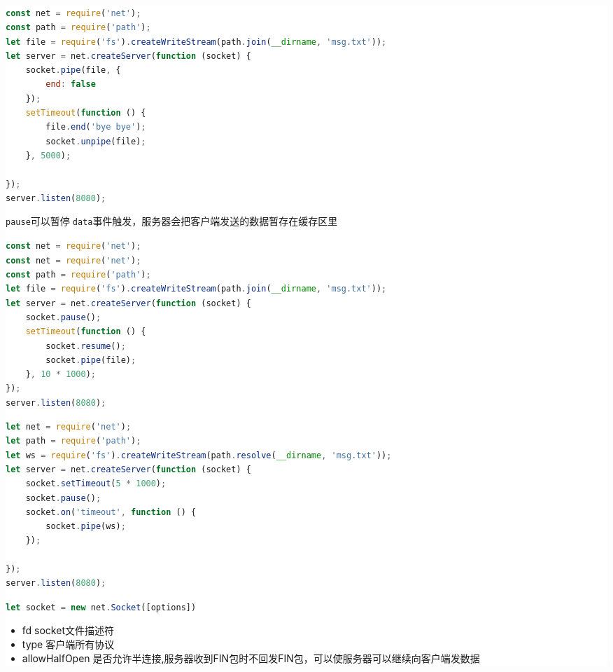 ```js
const net = require('net');
const path = require('path');
let file = require('fs').createWriteStream(path.join(__dirname, 'msg.txt'));
let server = net.createServer(function (socket) {
    socket.pipe(file, {
        end: false
    });
    setTimeout(function () {
        file.end('bye bye');
        socket.unpipe(file);
    }, 5000);

});
server.listen(8080);
```

`pause`可以暂停 `data`事件触发，服务器会把客户端发送的数据暂存在缓存区里

```js
const net = require('net');
const net = require('net');
const path = require('path');
let file = require('fs').createWriteStream(path.join(__dirname, 'msg.txt'));
let server = net.createServer(function (socket) {
    socket.pause();
    setTimeout(function () {
        socket.resume();
        socket.pipe(file);
    }, 10 * 1000);
});
server.listen(8080);
```

```js
let net = require('net');
let path = require('path');
let ws = require('fs').createWriteStream(path.resolve(__dirname, 'msg.txt'));
let server = net.createServer(function (socket) {
    socket.setTimeout(5 * 1000);
    socket.pause();
    socket.on('timeout', function () {
        socket.pipe(ws);
    });

});
server.listen(8080);
```

```js
let socket = new net.Socket([options])
```

* fd socket文件描述符
* type 客户端所有协议
* allowHalfOpen 是否允许半连接,服务器收到FIN包时不回发FIN包，可以使服务器可以继续向客户端发数据
